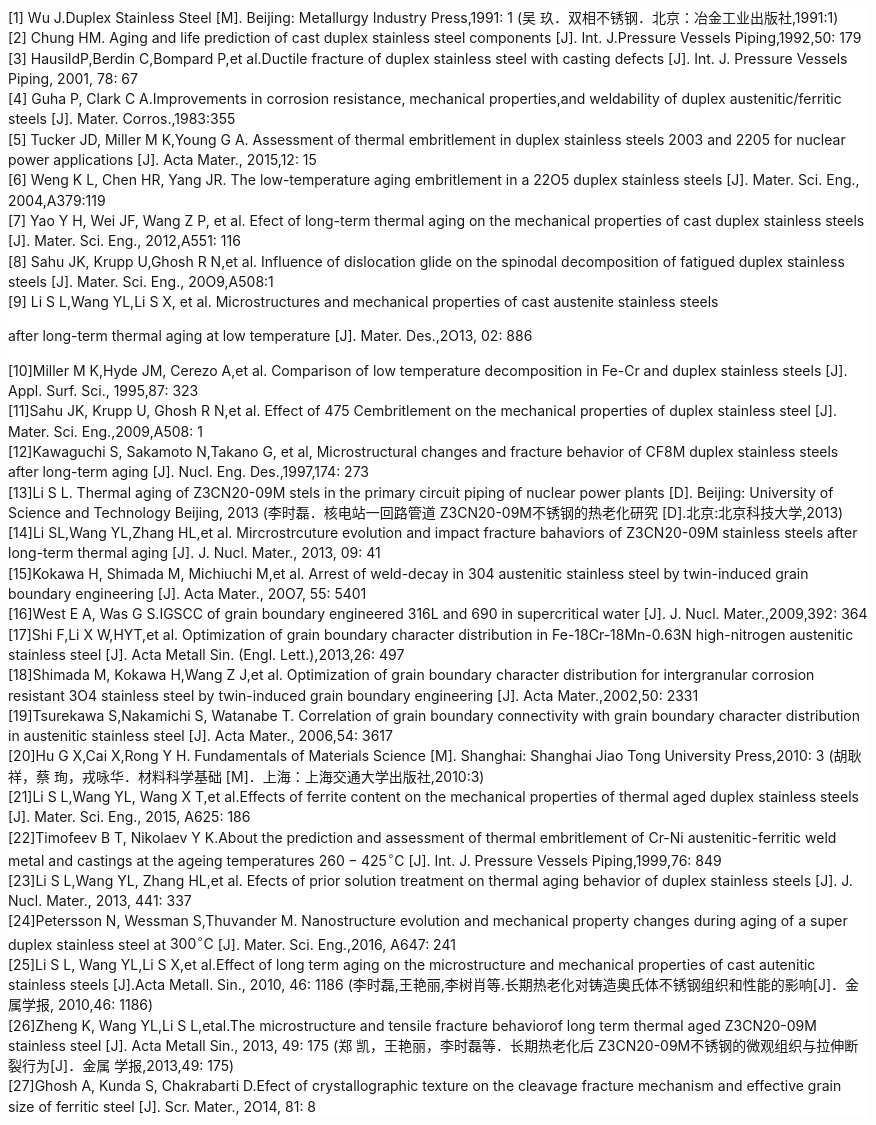 [1] Wu J.Duplex Stainless Steel [M]. Beijing: Metallurgy Industry Press,1991: 1 (吴 玖．双相不锈钢．北京：冶金工业出版社,1991:1)   
[2] Chung HM. Aging and life prediction of cast duplex stainless steel components [J]. Int. J.Pressure Vessels Piping,1992,50: 179   
[3] HausildP,Berdin C,Bompard P,et al.Ductile fracture of duplex stainless steel with casting defects [J]. Int. J. Pressure Vessels Piping, 2001, 78: 67   
[4] Guha P, Clark C A.Improvements in corrosion resistance, mechanical properties,and weldability of duplex austenitic/ferritic steels [J]. Mater. Corros.,1983:355   
[5] Tucker JD, Miller M K,Young G A. Assessment of thermal embritlement in duplex stainless steels 2003 and 2205 for nuclear power applications [J]. Acta Mater., 2015,12: 15   
[6] Weng K L, Chen HR, Yang JR. The low-temperature aging embritlement in a 22O5 duplex stainless steels [J]. Mater. Sci. Eng., 2004,A379:119   
[7] Yao Y H, Wei JF, Wang Z P, et al. Efect of long-term thermal aging on the mechanical properties of cast duplex stainless steels [J]. Mater. Sci. Eng., 2012,A551: 116   
[8] Sahu JK, Krupp U,Ghosh R N,et al. Influence of dislocation glide on the spinodal decomposition of fatigued duplex stainless steels [J]. Mater. Sci. Eng., 20O9,A508:1   
[9] Li S L,Wang YL,Li S X, et al. Microstructures and mechanical properties of cast austenite stainless steels

after long-term thermal aging at low temperature [J]. Mater. Des.,2O13, 02: 886

[10]Miller M K,Hyde JM, Cerezo A,et al. Comparison of low temperature decomposition in Fe-Cr and duplex stainless steels [J]. Appl. Surf. Sci., 1995,87: 323   
[11]Sahu JK, Krupp U, Ghosh R N,et al. Effect of 475 Cembritlement on the mechanical properties of duplex stainless steel [J]. Mater. Sci. Eng.,2009,A508: 1   
[12]Kawaguchi S, Sakamoto N,Takano G, et al, Microstructural changes and fracture behavior of CF8M duplex stainless steels after long-term aging [J]. Nucl. Eng. Des.,1997,174: 273   
[13]Li S L. Thermal aging of Z3CN20-09M stels in the primary circuit piping of nuclear power plants [D]. Beijing: University of Science and Technology Beijing, 2013 (李时磊．核电站一回路管道 Z3CN20-09M不锈钢的热老化研究 [D].北京:北京科技大学,2013)   
[14]Li SL,Wang YL,Zhang HL,et al. Mircrostrcuture evolution and impact fracture bahaviors of Z3CN20-09M stainless steels after long-term thermal aging [J]. J. Nucl. Mater., 2013, 09: 41   
[15]Kokawa H, Shimada M, Michiuchi M,et al. Arrest of weld-decay in 304 austenitic stainless steel by twin-induced grain boundary engineering [J]. Acta Mater., 20O7, 55: 5401   
[16]West E A, Was G S.IGSCC of grain boundary engineered 316L and 690 in supercritical water [J]. J. Nucl. Mater.,2009,392: 364   
[17]Shi F,Li X W,HYT,et al. Optimization of grain boundary character distribution in Fe-18Cr-18Mn-0.63N high-nitrogen austenitic stainless steel [J]. Acta Metall Sin. (Engl. Lett.),2013,26: 497   
[18]Shimada M, Kokawa H,Wang Z J,et al. Optimization of grain boundary character distribution for intergranular corrosion resistant 3O4 stainless steel by twin-induced grain boundary engineering [J]. Acta Mater.,2002,50: 2331   
[19]Tsurekawa S,Nakamichi S, Watanabe T. Correlation of grain boundary connectivity with grain boundary character distribution in austenitic stainless steel [J]. Acta Mater., 2006,54: 3617   
[20]Hu G X,Cai X,Rong Y H. Fundamentals of Materials Science [M]. Shanghai: Shanghai Jiao Tong University Press,2010: 3 (胡耿祥，蔡 珣，戎咏华．材料科学基础 [M]．上海：上海交通大学出版社,2010:3)   
[21]Li S L,Wang YL, Wang X T,et al.Effects of ferrite content on the mechanical properties of thermal aged duplex stainless steels [J]. Mater. Sci. Eng., 2015, A625: 186   
[22]Timofeev B T, Nikolaev Y K.About the prediction and assessment of thermal embritlement of Cr-Ni austenitic-ferritic weld metal and castings at the ageing temperatures $2 6 0 { - } 4 2 5 ^ { \circ } \mathrm { C }$ [J]. Int. J. Pressure Vessels Piping,1999,76: 849   
[23]Li S L,Wang YL, Zhang HL,et al. Efects of prior solution treatment on thermal aging behavior of duplex stainless steels [J]. J. Nucl. Mater., 2013, 441: 337   
[24]Petersson N, Wessman S,Thuvander M. Nanostructure evolution and mechanical property changes during aging of a super duplex stainless steel at $3 0 0 \mathrm { ^ \circ C }$ [J]. Mater. Sci. Eng.,2016, A647: 241   
[25]Li S L, Wang YL,Li S X,et al.Effect of long term aging on the microstructure and mechanical properties of cast autenitic stainless steels [J].Acta Metall. Sin., 2010, 46: 1186 (李时磊,王艳丽,李树肖等.长期热老化对铸造奥氏体不锈钢组织和性能的影响[J]．金属学报, 2010,46: 1186)   
[26]Zheng K, Wang YL,Li S L,etal.The microstructure and tensile fracture behaviorof long term thermal aged Z3CN20-09M stainless steel [J]. Acta Metall Sin., 2013, 49: 175 (郑 凯，王艳丽，李时磊等．长期热老化后 Z3CN20-09M不锈钢的微观组织与拉伸断裂行为[J]．金属 学报,2013,49: 175)   
[27]Ghosh A, Kunda S, Chakrabarti D.Efect of crystallographic texture on the cleavage fracture mechanism and effective grain size of ferritic steel [J]. Scr. Mater., 2O14, 81: 8